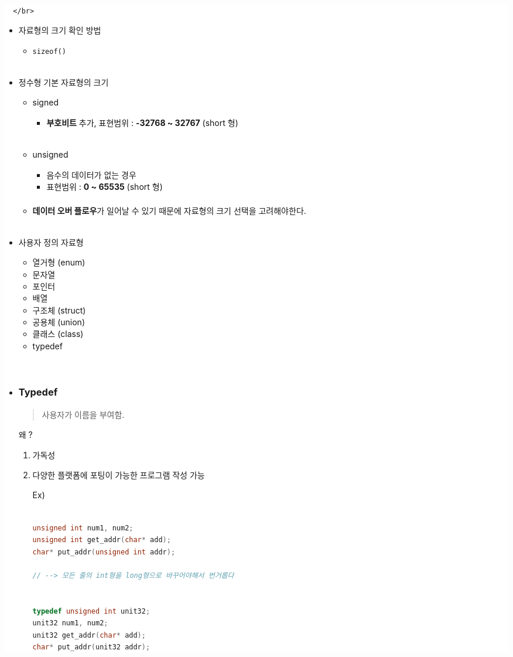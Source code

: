       </br>

- 자료형의 크기 확인 방법

  - `sizeof()`

  </br>

- 정수형 기본 자료형의 크기

  - signed
    
    - **부호비트** 추가, 표현범위 : **-32768 ~ 32767** (short 형)
    
    </br>
  - unsigned
    - 음수의 데이터가 없는 경우
    - 표현범위 : **0 ~ 65535** (short 형)

  </br>

  - **데이터 오버 플로우**가 일어날 수 있기 때문에 자료형의 크기 선택을 고려해야한다.

  </br>

- 사용자 정의 자료형

  - 열거형 (enum)
  - 문자열
  - 포인터
  - 배열
  - 구조체 (struct)
  - 공용체 (union)
  - 클래스 (class)
  - typedef




</br>

- ### Typedef

  > 사용자가 이름을 부여함.

  왜 ?

  1. 가독성

  2. 다양한 플랫폼에 포팅이 가능한 프로그램 작성 가능

     Ex) 

     ```c
     
     unsigned int num1, num2;
     unsigned int get_addr(char* add);
     char* put_addr(unsigned int addr);
     
     // --> 모든 줄의 int형을 long형으로 바꾸어야해서 번거롭다
     
     
     typedef unsigned int unit32;
     unit32 num1, num2;
     unit32 get_addr(char* add);
     char* put_addr(unit32 addr);
     